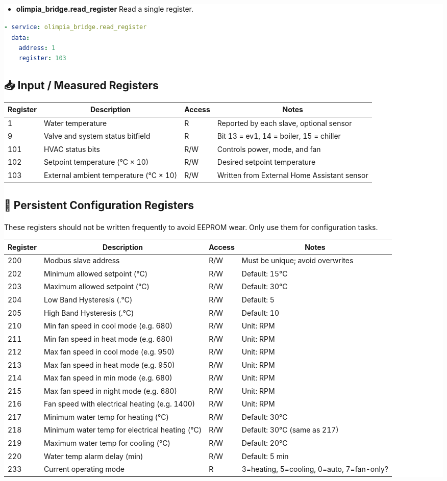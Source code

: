 - **olimpia_bridge.read_register**
Read a single register.

```yaml
- service: olimpia_bridge.read_register
  data:
    address: 1
    register: 103
```

## 📥 Input / Measured Registers

| Register | Description                                      | Access | Notes                                               |
|----------|--------------------------------------------------|--------|-----------------------------------------------------|
| 1        | Water temperature                                | R      | Reported by each slave, optional sensor             |
| 9        | Valve and system status bitfield                 | R      | Bit 13 = ev1, 14 = boiler, 15 = chiller             |
| 101      | HVAC status bits                                 | R/W    | Controls power, mode, and fan                       |
| 102      | Setpoint temperature (°C × 10)                   | R/W    | Desired setpoint temperature                        |
| 103      | External ambient temperature (°C × 10)           | R/W    | Written from External Home Assistant sensor         |


## 🧰 Persistent Configuration Registers

These registers should not be written frequently to avoid EEPROM wear. Only use them for configuration tasks.

| Register | Description                                      | Access | Notes                                               |
|----------|--------------------------------------------------|--------|-----------------------------------------------------|
| 200      | Modbus slave address                             | R/W    | Must be unique; avoid overwrites                    |
| 202      | Minimum allowed setpoint (°C)                    | R/W    | Default: 15°C                                       |
| 203      | Maximum allowed setpoint (°C)                    | R/W    | Default: 30°C                                       |
| 204      | Low Band Hysteresis (.°C)                        | R/W    | Default: 5                                          |
| 205      | High Band Hysteresis (.°C)                       | R/W    | Default: 10                                         |
| 210      | Min fan speed in cool mode (e.g. 680)            | R/W    | Unit: RPM                                           |
| 211      | Min fan speed in heat mode (e.g. 680)            | R/W    | Unit: RPM                                           |
| 212      | Max fan speed in cool mode (e.g. 950)            | R/W    | Unit: RPM                                           |
| 213      | Max fan speed in heat mode (e.g. 950)            | R/W    | Unit: RPM                                           |
| 214      | Max fan speed in min mode (e.g. 680)             | R/W    | Unit: RPM                                           |
| 215      | Max fan speed in night mode (e.g. 680)           | R/W    | Unit: RPM                                           |
| 216      | Fan speed with electrical heating (e.g. 1400)    | R/W    | Unit: RPM                                           |
| 217      | Minimum water temp for heating (°C)              | R/W    | Default: 30°C                                       |
| 218      | Minimum water temp for electrical heating (°C)   | R/W    | Default: 30°C (same as 217)                         |
| 219      | Maximum water temp for cooling (°C)              | R/W    | Default: 20°C                                       |
| 220      | Water temp alarm delay (min)                     | R/W    | Default: 5 min                                      |
| 233      | Current operating mode                           | R      | 3=heating, 5=cooling, 0=auto, 7=fan-only?           |
